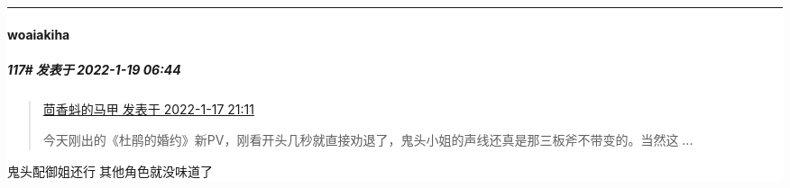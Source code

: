 

*****

####  woaiakiha  
##### 117#       发表于 2022-1-19 06:44

<blockquote><a href="httphttps://bbs.saraba1st.com/2b/forum.php?mod=redirect&amp;goto=findpost&amp;pid=54328657&amp;ptid=2047864" target="_blank">茴香蚪的马甲 发表于 2022-1-17 21:11</a>

今天刚出的《杜鹃的婚约》新PV，刚看开头几秒就直接劝退了，鬼头小姐的声线还真是那三板斧不带变的。当然这 ...</blockquote>
鬼头配御姐还行 其他角色就没味道了

